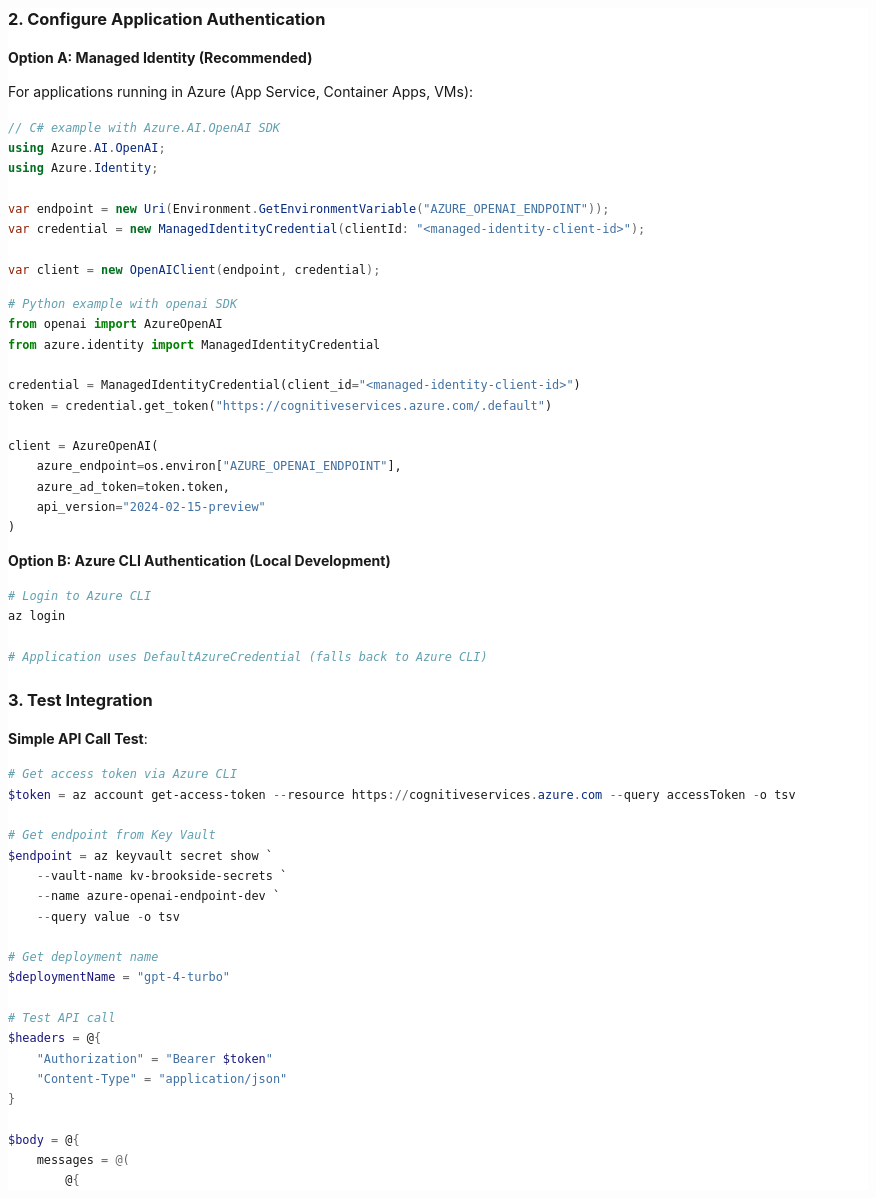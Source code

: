 ### 2. Configure Application Authentication

**Option A: Managed Identity (Recommended)**

For applications running in Azure (App Service, Container Apps, VMs):

```csharp
// C# example with Azure.AI.OpenAI SDK
using Azure.AI.OpenAI;
using Azure.Identity;

var endpoint = new Uri(Environment.GetEnvironmentVariable("AZURE_OPENAI_ENDPOINT"));
var credential = new ManagedIdentityCredential(clientId: "<managed-identity-client-id>");

var client = new OpenAIClient(endpoint, credential);
```

```python
# Python example with openai SDK
from openai import AzureOpenAI
from azure.identity import ManagedIdentityCredential

credential = ManagedIdentityCredential(client_id="<managed-identity-client-id>")
token = credential.get_token("https://cognitiveservices.azure.com/.default")

client = AzureOpenAI(
    azure_endpoint=os.environ["AZURE_OPENAI_ENDPOINT"],
    azure_ad_token=token.token,
    api_version="2024-02-15-preview"
)
```

**Option B: Azure CLI Authentication (Local Development)**

```bash
# Login to Azure CLI
az login

# Application uses DefaultAzureCredential (falls back to Azure CLI)
```

### 3. Test Integration

**Simple API Call Test**:

```powershell
# Get access token via Azure CLI
$token = az account get-access-token --resource https://cognitiveservices.azure.com --query accessToken -o tsv

# Get endpoint from Key Vault
$endpoint = az keyvault secret show `
    --vault-name kv-brookside-secrets `
    --name azure-openai-endpoint-dev `
    --query value -o tsv

# Get deployment name
$deploymentName = "gpt-4-turbo"

# Test API call
$headers = @{
    "Authorization" = "Bearer $token"
    "Content-Type" = "application/json"
}

$body = @{
    messages = @(
        @{
```